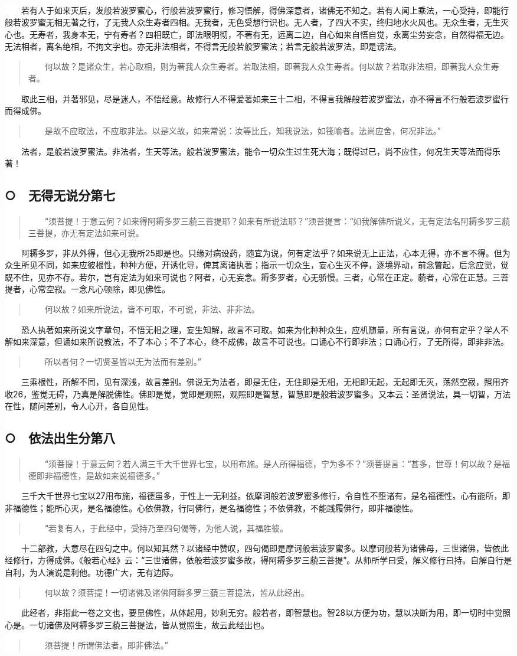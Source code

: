 
　　若有人于如来灭后，发般若波罗蜜心，行般若波罗蜜行，修习悟解，得佛深意者，诸佛无不知之。若有人闻上乘法，一心受持，即能行般若波罗蜜无相无著之行，了无我人众生寿者四相。无我者，无色受想行识也。无人者，了四大不实，终归地水火风也。无众生者，无生灭心也。无寿者，我身本无，宁有寿者？四相既亡，即法眼明彻，不著有无，远离二边，自心如来自悟自觉，永离尘劳妄念，自然得福无边。无法相者，离名绝相，不拘文字也。亦无非法相者，不得言无般若般罗蜜法；若言无般若波罗法，即是谤法。

> 　　<i class="fa fa-quote-left mr-3 text-danger"></i>何以故？是诸众生，若心取相，则为著我人众生寿者。若取法相，即著我人众生寿者。何以故？若取非法相，即著我人众生寿者。


　　取此三相，并著邪见，尽是迷人，不悟经意。故修行人不得爱著如来三十二相，不得言我解般若波罗蜜法，亦不得言不行般若波罗蜜行而得成佛。

> 　　<i class="fa fa-quote-left mr-3 text-danger"></i>是故不应取法，不应取非法。以是义故，如来常说：汝等比丘，知我说法，如筏喻者。法尚应舍，何况非法。”


　　法者，是般若波罗蜜法。非法者，生天等法。般若波罗蜜法，能令一切众生过生死大海；既得过已，尚不应住，何况生天等法而得乐著！

## ○　无得无说分第七

> 　　<i class="fa fa-quote-left mr-3 text-danger"></i>“须菩提！于意云何？如来得阿耨多罗三藐三菩提耶？如来有所说法耶？”须菩提言：“如我解佛所说义，无有定法名阿耨多罗三藐三菩提，亦无有定法如来可说。


　　阿耨多罗，非从外得，但心无我所25即是也。只缘对病设药，随宜为说，何有定法乎？如来说无上正法，心本无得，亦不言不得。但为众生所见不同，如来应彼根性，种种方便，开诱化导，俾其离诸执著；指示一切众生，妄心生灭不停，逐境界动，前念瞥起，后念应觉，觉既不住，见亦不存。若尔，岂有定法为如来可说也？阿者，心无妄念。耨多罗者，心无骄慢。三者，心常在正定。藐者，心常在正慧。三菩提者，心常空寂。一念凡心顿除，即见佛性。

> 　　<i class="fa fa-quote-left mr-3 text-danger"></i>何以故？如来所说法，皆不可取，不可说，非法、非非法。


　　恐人执著如来所说文字章句，不悟无相之理，妄生知解，故言不可取。如来为化种种众生，应机随量，所有言说，亦何有定乎？学人不解如来深意，但诵如来所说教法，不了本心；不了本心，终不成佛，故言不可说也。口诵心不行即非法；口诵心行，了无所得，即非非法。

> 　　<i class="fa fa-quote-left mr-3 text-danger"></i>所以者何？一切贤圣皆以无为法而有差别。”


　　三乘根性，所解不同，见有深浅，故言差别。佛说无为法者，即是无住，无住即是无相，无相即无起，无起即无灭，荡然空寂，照用齐收26，鉴觉无碍，乃真是解脱佛性。佛即是觉，觉即是观照，观照即是智慧，智慧即是般若波罗蜜多。又本云：圣贤说法，具一切智，万法在性，随问差别，令人心开，各自见性。

## ○　依法出生分第八

> 　　<i class="fa fa-quote-left mr-3 text-danger"></i>“须菩提！于意云何？若人满三千大千世界七宝，以用布施。是人所得福德，宁为多不？”须菩提言：“甚多，世尊！何以故？是福德即非福德性，是故如来说福德多。”


　　三千大千世界七宝以27用布施，福德虽多，于性上一无利益。依摩诃般若波罗蜜多修行，令自性不堕诸有，是名福德性。心有能所，即非福德性；能所心灭，是名福德性。心依佛教，行同佛行，是名福德性；不依佛教，不能践履佛行，即非福德性。

> 　　<i class="fa fa-quote-left mr-3 text-danger"></i>“若复有人，于此经中，受持乃至四句偈等，为他人说，其福胜彼。


　　十二部教，大意尽在四句之中。何以知其然？以诸经中赞叹，四句偈即是摩诃般若波罗蜜多。以摩诃般若为诸佛母，三世诸佛，皆依此经修行，方得成佛。《般若心经》云：“三世诸佛，依般若波罗蜜多故，得阿耨多罗三藐三菩提”。从师所学曰受，解义修行曰持。自解自行是自利，为人演说是利他。功德广大，无有边际。

> 　　<i class="fa fa-quote-left mr-3 text-danger"></i>何以故？须菩提！一切诸佛及诸佛阿耨多罗三藐三菩提法，皆从此经出。


　　此经者，非指此一卷之文也，要显佛性，从体起用，妙利无穷。般若者，即智慧也。智28以方便为功，慧以决断为用，即一切时中觉照心是。一切诸佛及阿耨多罗三藐三菩提法，皆从觉照生，故云此经出也。

> 　　<i class="fa fa-quote-left mr-3 text-danger"></i>须菩提！所谓佛法者，即非佛法。”

